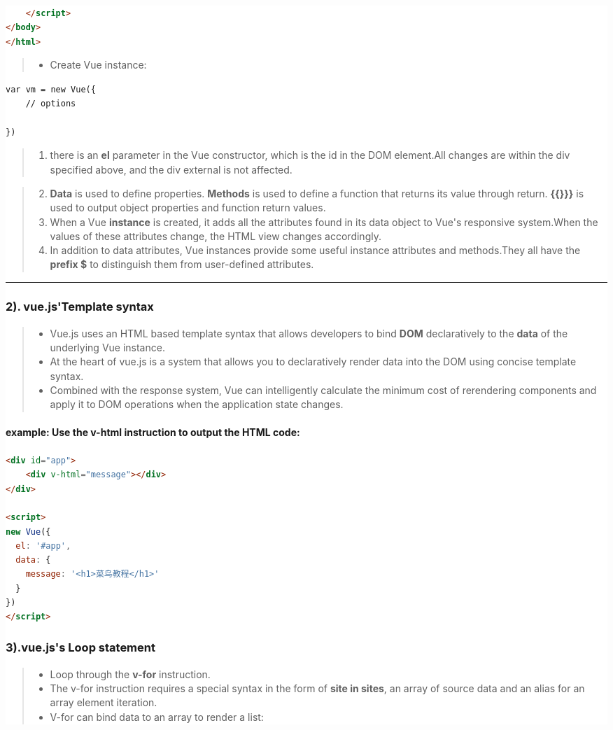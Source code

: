 ``` html
    </script>
</body>
</html>
```
>* Create Vue instance:

``` html
var vm = new Vue({
    // options

})
```

> 1. there is an **el** parameter in the Vue constructor, which is the id in the DOM element.All changes are within the div specified above, and the div external is not affected.

> 2. **Data** is used to define properties.
**Methods** is used to define a function that returns its     value through return.
**{{}}}** is used to output object properties and function    return values.
> 3. When a Vue **instance** is created, it adds all the attributes found in its data object to Vue's responsive system.When the values of these attributes change, the HTML view changes accordingly.
> 4. In addition to data attributes, Vue instances provide some useful instance attributes and methods.They all have the **prefix $** to distinguish them from user-defined attributes.

----
### 2). vue.js'Template syntax

>* Vue.js uses an HTML based template syntax that allows developers to bind **DOM** declaratively to the **data** of the underlying Vue instance.
>* At the heart of vue.js is a system that allows you to declaratively render data into the DOM using concise template syntax.
>* Combined with the response system, Vue can intelligently calculate the minimum cost of rerendering components and apply it to DOM operations when the application state changes.

#### example: Use the v-html instruction to output the HTML code:
``` html
<div id="app">
    <div v-html="message"></div>
</div>
    
<script>
new Vue({
  el: '#app',
  data: {
    message: '<h1>菜鸟教程</h1>'
  }
})
</script>
```
### 3).vue.js's Loop statement
>* Loop through the **v-for** instruction.
>* The v-for instruction requires a special syntax in the form of **site in sites**, an array of source data and an alias for an array element iteration.
>* V-for can bind data to an array to render a list:
